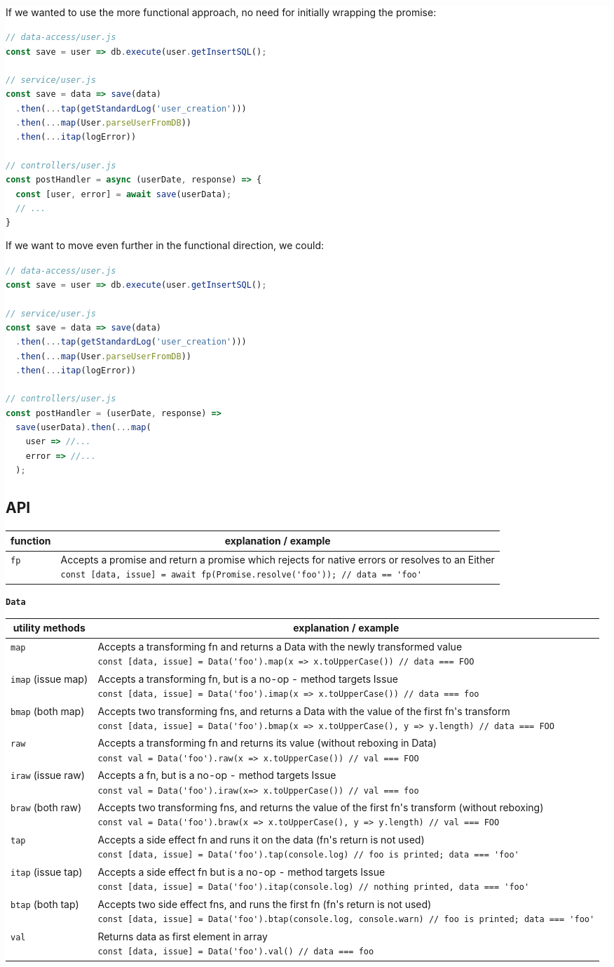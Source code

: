 If we wanted to use the more functional approach, no need for initially wrapping the promise:

```javascript
// data-access/user.js
const save = user => db.execute(user.getInsertSQL();

// service/user.js
const save = data => save(data)
  .then(...tap(getStandardLog('user_creation')))
  .then(...map(User.parseUserFromDB))
  .then(...itap(logError))

// controllers/user.js
const postHandler = async (userDate, response) => {
  const [user, error] = await save(userData);
  // ...
}
```

If we want to move even further in the functional direction, we could:

```javascript
// data-access/user.js
const save = user => db.execute(user.getInsertSQL();

// service/user.js
const save = data => save(data)
  .then(...tap(getStandardLog('user_creation')))
  .then(...map(User.parseUserFromDB))
  .then(...itap(logError))

// controllers/user.js
const postHandler = (userDate, response) =>
  save(userData).then(...map(
    user => //...
    error => //...
  );
```

## API

| function | explanation / example                                                                                                                                                            |
| -------- | -------------------------------------------------------------------------------------------------------------------------------------------------------------------------------- |
| `fp`     | Accepts a promise and return a promise which rejects for native errors or resolves to an Either <br/> `const [data, issue] = await fp(Promise.resolve('foo')); // data == 'foo'` |

**`Data`**

| utility methods     | explanation / example                                                                                                                                                                          |
| ------------------- | ---------------------------------------------------------------------------------------------------------------------------------------------------------------------------------------------- |
| `map`               | Accepts a transforming fn and returns a Data with the newly transformed value <br/> `const [data, issue] = Data('foo').map(x => x.toUpperCase()) // data === FOO`                              |
| `imap` (issue map)  | Accepts a transforming fn, but is a no-op - method targets Issue <br/> `const [data, issue] = Data('foo').imap(x => x.toUpperCase()) // data === foo`                                          |
| `bmap` (both map)   | Accepts two transforming fns, and returns a Data with the value of the first fn's transform <br/>`const [data, issue] = Data('foo').bmap(x => x.toUpperCase(), y => y.length) // data === FOO` |
| `raw`               | Accepts a transforming fn and returns its value (without reboxing in Data) <br/> `const val = Data('foo').raw(x => x.toUpperCase()) // val === FOO`                                            |
| `iraw` (issue raw)  | Accepts a fn, but is a no-op - method targets Issue <br/> `const val = Data('foo').iraw(x=> x.toUpperCase()) // val === foo`                                                                   |
| `braw` (both raw)   | Accepts two transforming fns, and returns the value of the first fn's transform (without reboxing) <br/> `const val = Data('foo').braw(x => x.toUpperCase(), y => y.length) // val === FOO`    |
| `tap`               | Accepts a side effect fn and runs it on the data (fn's return is not used) <br/> `const [data, issue] = Data('foo').tap(console.log) // foo is printed; data === 'foo'`                        |
| `itap` (issue tap)  | Accepts a side effect fn but is a no-op - method targets Issue <br/> `const [data, issue] = Data('foo').itap(console.log) // nothing printed, data === 'foo'`                                  |
| `btap` (both tap)   | Accepts two side effect fns, and runs the first fn (fn's return is not used) <br/> `const [data, issue] = Data('foo').btap(console.log, console.warn) // foo is printed; data === 'foo'`       |
| `val`               | Returns data as first element in array <br/> `const [data, issue] = Data('foo').val() // data === foo`                                                                                         |